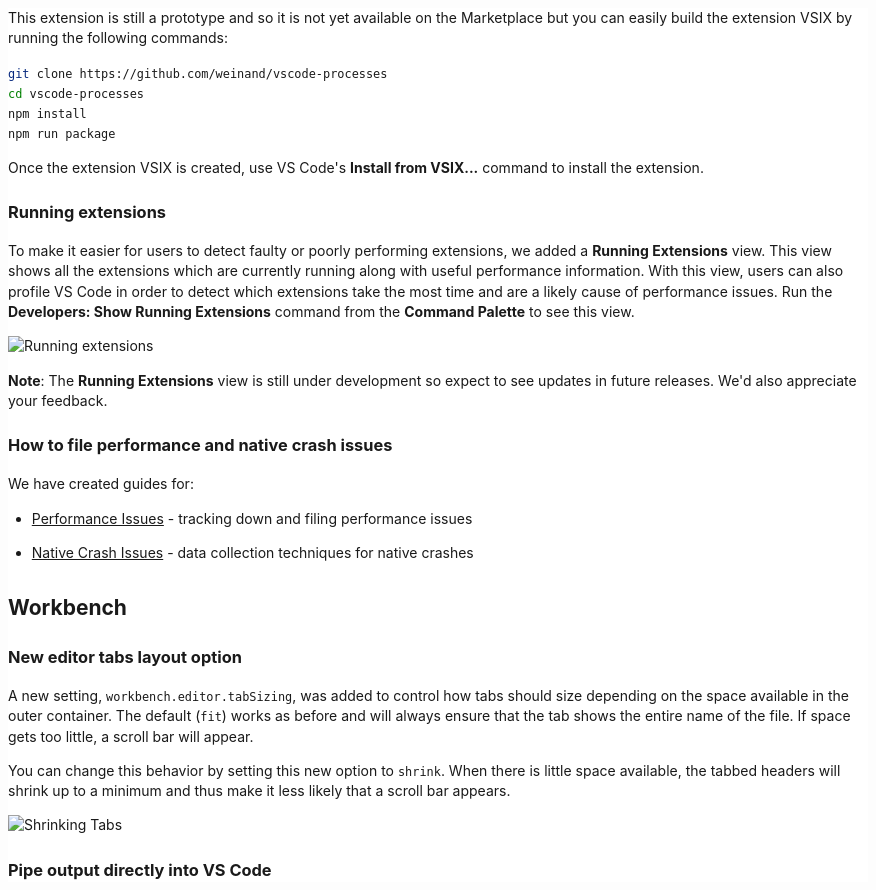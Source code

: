 This extension is still a prototype and so it is not yet available on the
Marketplace but you can easily build the extension VSIX by running the following
commands:

```bash
git clone https://github.com/weinand/vscode-processes
cd vscode-processes
npm install
npm run package
```

Once the extension VSIX is created, use VS Code's **Install from VSIX...**
command to install the extension.

### Running extensions

To make it easier for users to detect faulty or poorly performing extensions, we
added a **Running Extensions** view. This view shows all the extensions which
are currently running along with useful performance information. With this view,
users can also profile VS Code in order to detect which extensions take the most
time and are a likely cause of performance issues. Run the **Developers: Show
Running Extensions** command from the **Command Palette** to see this view.

![Running extensions](images/1_19/running-extensions.png)

**Note**: The **Running Extensions** view is still under development so expect
to see updates in future releases. We'd also appreciate your feedback.

### How to file performance and native crash issues

We have created guides for:

-   [Performance Issues](https://github.com/microsoft/vscode/wiki/Performance-Issues) -
    tracking down and filing performance issues

-   [Native Crash Issues](https://github.com/microsoft/vscode/wiki/Native-Crash-Issues) -
    data collection techniques for native crashes

## Workbench

### New editor tabs layout option

A new setting, `workbench.editor.tabSizing`, was added to control how tabs
should size depending on the space available in the outer container. The default
(`fit`) works as before and will always ensure that the tab shows the entire
name of the file. If space gets too little, a scroll bar will appear.

You can change this behavior by setting this new option to `shrink`. When there
is little space available, the tabbed headers will shrink up to a minimum and
thus make it less likely that a scroll bar appears.

![Shrinking Tabs](images/1_19/shrink.gif)

### Pipe output directly into VS Code
